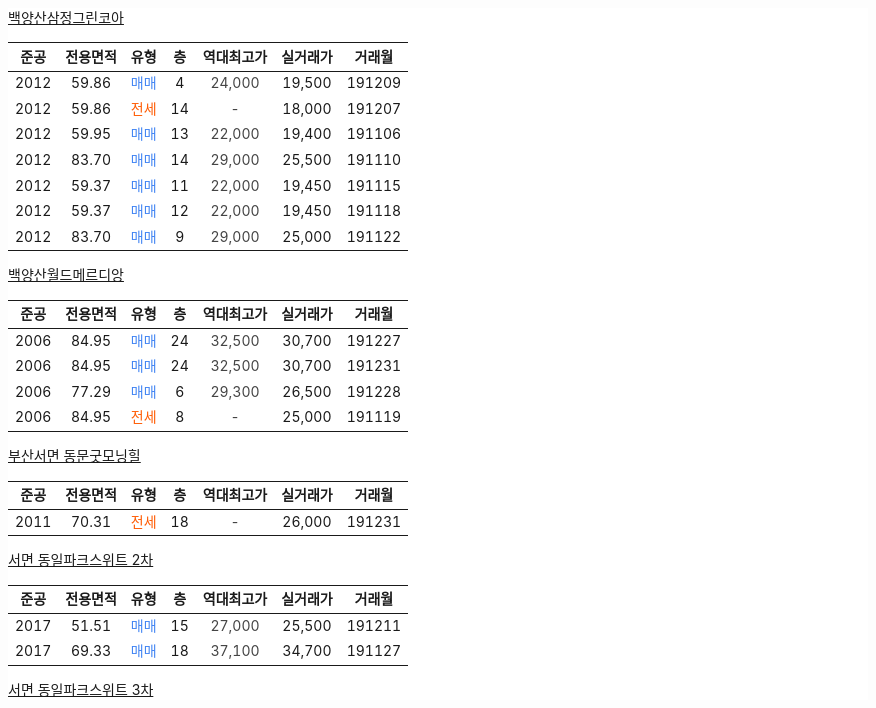 [백양산삼정그린코아](https://search.naver.com/search.naver?query=%EB%B6%80%EC%82%B0%EA%B4%91%EC%97%AD%EC%8B%9C+%EB%B6%80%EC%82%B0%EC%A7%84%EA%B5%AC+%EB%B6%80%EC%95%94%EB%8F%99+%EB%B0%B1%EC%96%91%EC%82%B0%EC%82%BC%EC%A0%95%EA%B7%B8%EB%A6%B0%EC%BD%94%EC%95%84)

|준공|전용면적|유형|층|역대최고가|실거래가|거래월|
|:---:|:---:|:---:|:---:|:---:|:---:|:---:|
|2012|59.86|<span style="color:#4285f3">매매</span>|4|<span style="color:#444444">24,000</span>|19,500|191209|
|2012|59.86|<span style="color:#ff5a00">전세</span>|14|<span style="color:#444444">-</span>|18,000|191207|
|2012|59.95|<span style="color:#4285f3">매매</span>|13|<span style="color:#444444">22,000</span>|19,400|191106|
|2012|83.70|<span style="color:#4285f3">매매</span>|14|<span style="color:#444444">29,000</span>|25,500|191110|
|2012|59.37|<span style="color:#4285f3">매매</span>|11|<span style="color:#444444">22,000</span>|19,450|191115|
|2012|59.37|<span style="color:#4285f3">매매</span>|12|<span style="color:#444444">22,000</span>|19,450|191118|
|2012|83.70|<span style="color:#4285f3">매매</span>|9|<span style="color:#444444">29,000</span>|25,000|191122|

[백양산월드메르디앙](https://search.naver.com/search.naver?query=%EB%B6%80%EC%82%B0%EA%B4%91%EC%97%AD%EC%8B%9C+%EB%B6%80%EC%82%B0%EC%A7%84%EA%B5%AC+%EB%B6%80%EC%95%94%EB%8F%99+%EB%B0%B1%EC%96%91%EC%82%B0%EC%9B%94%EB%93%9C%EB%A9%94%EB%A5%B4%EB%94%94%EC%95%99)

|준공|전용면적|유형|층|역대최고가|실거래가|거래월|
|:---:|:---:|:---:|:---:|:---:|:---:|:---:|
|2006|84.95|<span style="color:#4285f3">매매</span>|24|<span style="color:#444444">32,500</span>|30,700|191227|
|2006|84.95|<span style="color:#4285f3">매매</span>|24|<span style="color:#444444">32,500</span>|30,700|191231|
|2006|77.29|<span style="color:#4285f3">매매</span>|6|<span style="color:#444444">29,300</span>|26,500|191228|
|2006|84.95|<span style="color:#ff5a00">전세</span>|8|<span style="color:#444444">-</span>|25,000|191119|

[부산서면 동문굿모닝힐](https://search.naver.com/search.naver?query=%EB%B6%80%EC%82%B0%EA%B4%91%EC%97%AD%EC%8B%9C+%EB%B6%80%EC%82%B0%EC%A7%84%EA%B5%AC+%EB%B6%80%EC%95%94%EB%8F%99+%EB%B6%80%EC%82%B0%EC%84%9C%EB%A9%B4+%EB%8F%99%EB%AC%B8%EA%B5%BF%EB%AA%A8%EB%8B%9D%ED%9E%90)

|준공|전용면적|유형|층|역대최고가|실거래가|거래월|
|:---:|:---:|:---:|:---:|:---:|:---:|:---:|
|2011|70.31|<span style="color:#ff5a00">전세</span>|18|<span style="color:#444444">-</span>|26,000|191231|

[서면 동일파크스위트 2차](https://search.naver.com/search.naver?query=%EB%B6%80%EC%82%B0%EA%B4%91%EC%97%AD%EC%8B%9C+%EB%B6%80%EC%82%B0%EC%A7%84%EA%B5%AC+%EB%B6%80%EC%95%94%EB%8F%99+%EC%84%9C%EB%A9%B4+%EB%8F%99%EC%9D%BC%ED%8C%8C%ED%81%AC%EC%8A%A4%EC%9C%84%ED%8A%B8+2%EC%B0%A8)

|준공|전용면적|유형|층|역대최고가|실거래가|거래월|
|:---:|:---:|:---:|:---:|:---:|:---:|:---:|
|2017|51.51|<span style="color:#4285f3">매매</span>|15|<span style="color:#444444">27,000</span>|25,500|191211|
|2017|69.33|<span style="color:#4285f3">매매</span>|18|<span style="color:#444444">37,100</span>|34,700|191127|

[서면 동일파크스위트 3차](https://search.naver.com/search.naver?query=%EB%B6%80%EC%82%B0%EA%B4%91%EC%97%AD%EC%8B%9C+%EB%B6%80%EC%82%B0%EC%A7%84%EA%B5%AC+%EB%B6%80%EC%95%94%EB%8F%99+%EC%84%9C%EB%A9%B4+%EB%8F%99%EC%9D%BC%ED%8C%8C%ED%81%AC%EC%8A%A4%EC%9C%84%ED%8A%B8+3%EC%B0%A8)
